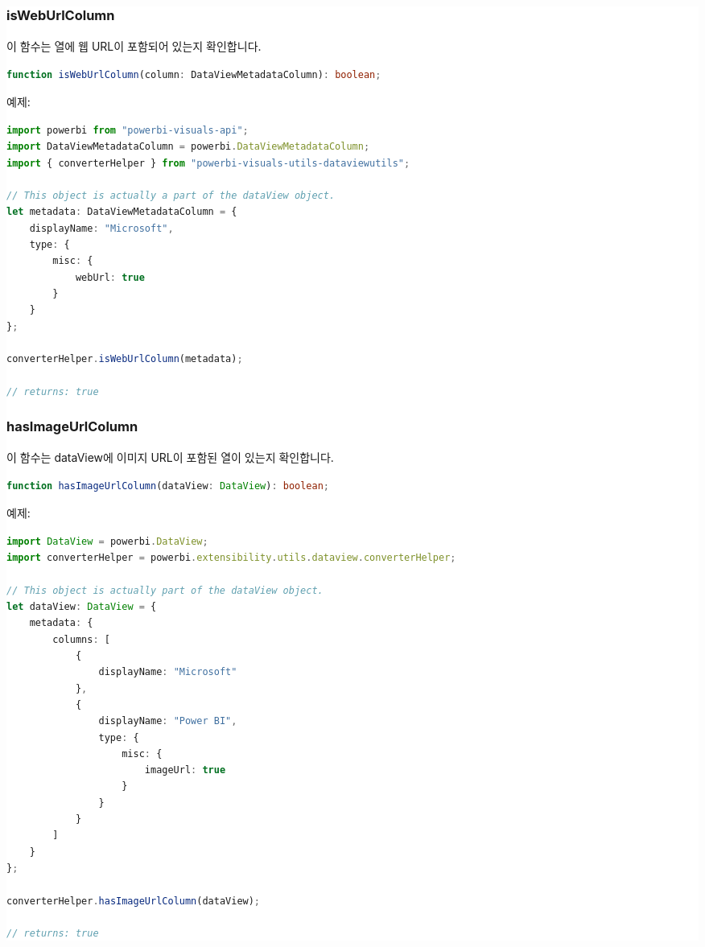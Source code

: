 ### <a name="isweburlcolumn"></a>isWebUrlColumn

이 함수는 열에 웹 URL이 포함되어 있는지 확인합니다.

```typescript
function isWebUrlColumn(column: DataViewMetadataColumn): boolean;
```

예제:

```typescript
import powerbi from "powerbi-visuals-api";
import DataViewMetadataColumn = powerbi.DataViewMetadataColumn;
import { converterHelper } from "powerbi-visuals-utils-dataviewutils";

// This object is actually a part of the dataView object.
let metadata: DataViewMetadataColumn = {
    displayName: "Microsoft",
    type: {
        misc: {
            webUrl: true
        }
    }
};

converterHelper.isWebUrlColumn(metadata);

// returns: true
```

### <a name="hasimageurlcolumn"></a>hasImageUrlColumn

이 함수는 dataView에 이미지 URL이 포함된 열이 있는지 확인합니다.

```typescript
function hasImageUrlColumn(dataView: DataView): boolean;
```

예제:

```typescript
import DataView = powerbi.DataView;
import converterHelper = powerbi.extensibility.utils.dataview.converterHelper;

// This object is actually part of the dataView object.
let dataView: DataView = {
    metadata: {
        columns: [
            {
                displayName: "Microsoft"
            },
            {
                displayName: "Power BI",
                type: {
                    misc: {
                        imageUrl: true
                    }
                }
            }
        ]
    }
};

converterHelper.hasImageUrlColumn(dataView);

// returns: true
```

